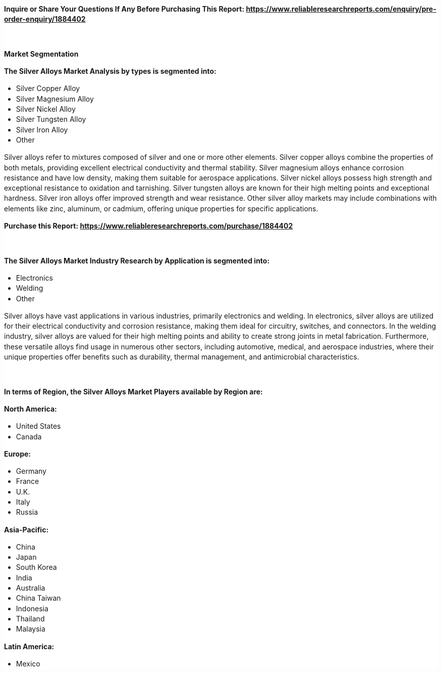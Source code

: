 <p><strong>Inquire or Share Your Questions If Any Before Purchasing This Report: <a href="https://www.reliableresearchreports.com/enquiry/pre-order-enquiry/1884402">https://www.reliableresearchreports.com/enquiry/pre-order-enquiry/1884402</a></strong></p>
<p>&nbsp;</p>
<p><strong>Market Segmentation</strong></p>
<p><strong>The Silver Alloys Market Analysis by types is segmented into:</strong></p>
<p><ul><li>Silver Copper Alloy</li><li>Silver Magnesium Alloy</li><li>Silver Nickel Alloy</li><li>Silver Tungsten Alloy</li><li>Silver Iron Alloy</li><li>Other</li></ul></p>
<p><p>Silver alloys refer to mixtures composed of silver and one or more other elements. Silver copper alloys combine the properties of both metals, providing excellent electrical conductivity and thermal stability. Silver magnesium alloys enhance corrosion resistance and have low density, making them suitable for aerospace applications. Silver nickel alloys possess high strength and exceptional resistance to oxidation and tarnishing. Silver tungsten alloys are known for their high melting points and exceptional hardness. Silver iron alloys offer improved strength and wear resistance. Other silver alloy markets may include combinations with elements like zinc, aluminum, or cadmium, offering unique properties for specific applications.</p></p>
<p><strong>Purchase this Report:&nbsp;<a href="https://www.reliableresearchreports.com/purchase/1884402">https://www.reliableresearchreports.com/purchase/1884402</a></strong></p>
<p>&nbsp;</p>
<p><strong>The Silver Alloys Market Industry Research by Application is segmented into:</strong></p>
<p><ul><li>Electronics</li><li>Welding</li><li>Other</li></ul></p>
<p><p>Silver alloys have vast applications in various industries, primarily electronics and welding. In electronics, silver alloys are utilized for their electrical conductivity and corrosion resistance, making them ideal for circuitry, switches, and connectors. In the welding industry, silver alloys are valued for their high melting points and ability to create strong joints in metal fabrication. Furthermore, these versatile alloys find usage in numerous other sectors, including automotive, medical, and aerospace industries, where their unique properties offer benefits such as durability, thermal management, and antimicrobial characteristics.</p></p>
<p>&nbsp;</p>
<p><strong>In terms of Region, the Silver Alloys Market Players available by Region are:</strong></p>
<p>
    <p> <strong> North America: </strong>
        <ul>
            <li>United States</li>
            <li>Canada</li>
        </ul>
        </p> 
    <p> <strong> Europe: </strong>
        <ul>
            <li>Germany</li>
            <li>France</li>
            <li>U.K.</li>
            <li>Italy</li>
            <li>Russia</li>
        </ul>
        </p> 
    <p> <strong> Asia-Pacific: </strong>
        <ul>
            <li>China</li>
            <li>Japan</li>
            <li>South Korea</li>
            <li>India</li>
            <li>Australia</li>
            <li>China Taiwan</li>
            <li>Indonesia</li>
            <li>Thailand</li>
            <li>Malaysia</li>
        </ul>
        </p> 
    <p> <strong> Latin America: </strong>
        <ul>
            <li>Mexico</li>